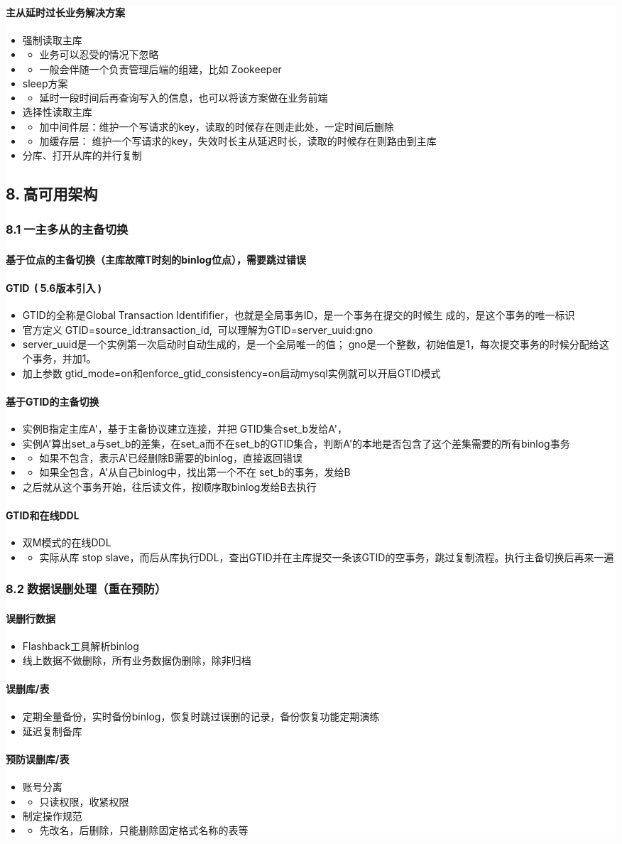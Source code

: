 #### 主从延时过长业务解决方案
- 强制读取主库
- - 业务可以忍受的情况下忽略
- - 一般会伴随一个负责管理后端的组建，比如 Zookeeper
- sleep方案
- - 延时一段时间后再查询写入的信息，也可以将该方案做在业务前端
- 选择性读取主库
- - 加中间件层：维护一个写请求的key，读取的时候存在则走此处，一定时间后删除
- - 加缓存层： 维护一个写请求的key，失效时长主从延迟时长，读取的时候存在则路由到主库
- 分库、打开从库的并行复制

## 8. 高可用架构

### 8.1 一主多从的主备切换

#### 基于位点的主备切换（主库故障T时刻的binlog位点），需要跳过错误

#### GTID  ( 5.6版本引入 )

- GTID的全称是Global Transaction Identififier，也就是全局事务ID，是⼀个事务在提交的时候⽣ 成的，是这个事务的唯⼀标识
- 官方定义 GTID=source_id:transaction_id,  可以理解为GTID=server_uuid:gno
- server_uuid是⼀个实例第⼀次启动时⾃动⽣成的，是⼀个全局唯⼀的值； gno是⼀个整数，初始值是1，每次提交事务的时候分配给这个事务，并加1。
- 加上参数 gtid_mode=on和enforce_gtid_consistency=on启动mysql实例就可以开启GTID模式

#### 基于GTID的主备切换
- 实例B指定主库A'，基于主备协议建立连接，并把 GTID集合set_b发给A'，
- 实例A'算出set_a与set_b的差集，在set_a而不在set_b的GTID集合，判断A'的本地是否包含了这个差集需要的所有binlog事务
- - 如果不包含，表示A'已经删除B需要的binlog，直接返回错误
- - 如果全包含，A'从自己binlog中，找出第一个不在 set_b的事务，发给B
- 之后就从这个事务开始，往后读文件，按顺序取binlog发给B去执行

#### GTID和在线DDL

- 双M模式的在线DDL
- - 实际从库 stop slave，而后从库执行DDL，查出GTID并在主库提交一条该GTID的空事务，跳过复制流程。执行主备切换后再来一遍

### 8.2 数据误删处理（重在预防）

#### 误删行数据
- Flashback工具解析binlog
- 线上数据不做删除，所有业务数据伪删除，除非归档

#### 误删库/表
- 定期全量备份，实时备份binlog，恢复时跳过误删的记录，备份恢复功能定期演练
- 延迟复制备库

#### 预防误删库/表
- 账号分离
- - 只读权限，收紧权限
- 制定操作规范
- - 先改名，后删除，只能删除固定格式名称的表等

